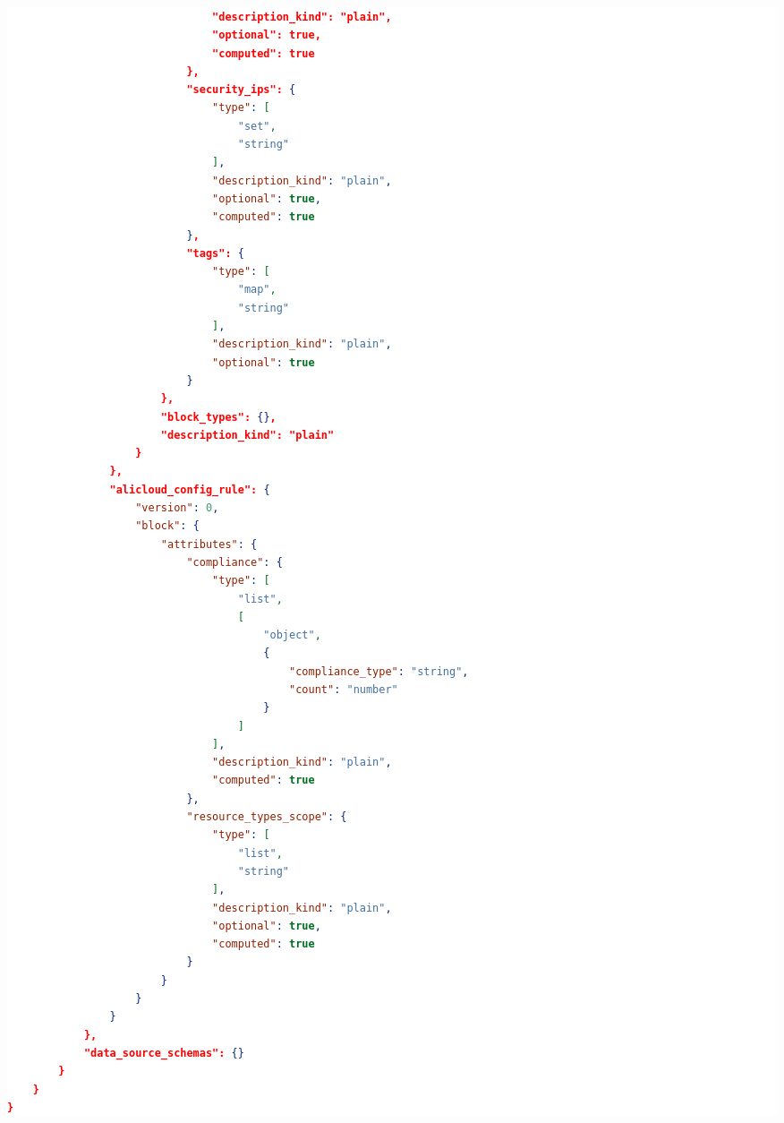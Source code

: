 ```json
                                "description_kind": "plain",
                                "optional": true,
                                "computed": true
                            },
                            "security_ips": {
                                "type": [
                                    "set",
                                    "string"
                                ],
                                "description_kind": "plain",
                                "optional": true,
                                "computed": true
                            },
                            "tags": {
                                "type": [
                                    "map",
                                    "string"
                                ],
                                "description_kind": "plain",
                                "optional": true
                            }
                        },
                        "block_types": {},
                        "description_kind": "plain"
                    }
                },
                "alicloud_config_rule": {
                    "version": 0,
                    "block": {
                        "attributes": {
                            "compliance": {
                                "type": [
                                    "list",
                                    [
                                        "object",
                                        {
                                            "compliance_type": "string",
                                            "count": "number"
                                        }
                                    ]
                                ],
                                "description_kind": "plain",
                                "computed": true
                            },
                            "resource_types_scope": {
                                "type": [
                                    "list",
                                    "string"
                                ],
                                "description_kind": "plain",
                                "optional": true,
                                "computed": true
                            }
                        }
                    }
                }
            },
            "data_source_schemas": {}
        }
    }
}
```
